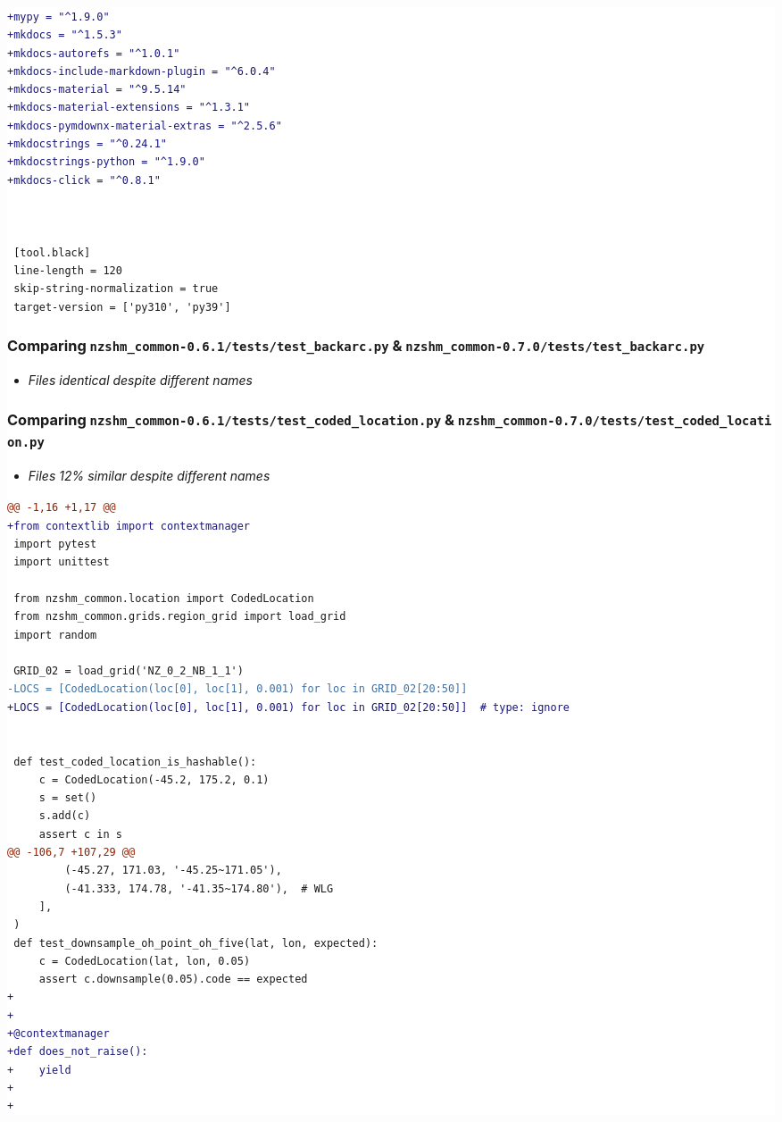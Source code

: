 ```diff
+mypy = "^1.9.0"
+mkdocs = "^1.5.3"
+mkdocs-autorefs = "^1.0.1"
+mkdocs-include-markdown-plugin = "^6.0.4"
+mkdocs-material = "^9.5.14"
+mkdocs-material-extensions = "^1.3.1"
+mkdocs-pymdownx-material-extras = "^2.5.6"
+mkdocstrings = "^0.24.1"
+mkdocstrings-python = "^1.9.0"
+mkdocs-click = "^0.8.1"
 
 
 
 [tool.black]
 line-length = 120
 skip-string-normalization = true
 target-version = ['py310', 'py39']
```

### Comparing `nzshm_common-0.6.1/tests/test_backarc.py` & `nzshm_common-0.7.0/tests/test_backarc.py`

 * *Files identical despite different names*

### Comparing `nzshm_common-0.6.1/tests/test_coded_location.py` & `nzshm_common-0.7.0/tests/test_coded_location.py`

 * *Files 12% similar despite different names*

```diff
@@ -1,16 +1,17 @@
+from contextlib import contextmanager
 import pytest
 import unittest
 
 from nzshm_common.location import CodedLocation
 from nzshm_common.grids.region_grid import load_grid
 import random
 
 GRID_02 = load_grid('NZ_0_2_NB_1_1')
-LOCS = [CodedLocation(loc[0], loc[1], 0.001) for loc in GRID_02[20:50]]
+LOCS = [CodedLocation(loc[0], loc[1], 0.001) for loc in GRID_02[20:50]]  # type: ignore
 
 
 def test_coded_location_is_hashable():
     c = CodedLocation(-45.2, 175.2, 0.1)
     s = set()
     s.add(c)
     assert c in s
@@ -106,7 +107,29 @@
         (-45.27, 171.03, '-45.25~171.05'),
         (-41.333, 174.78, '-41.35~174.80'),  # WLG
     ],
 )
 def test_downsample_oh_point_oh_five(lat, lon, expected):
     c = CodedLocation(lat, lon, 0.05)
     assert c.downsample(0.05).code == expected
+
+
+@contextmanager
+def does_not_raise():
+    yield
+
+
```